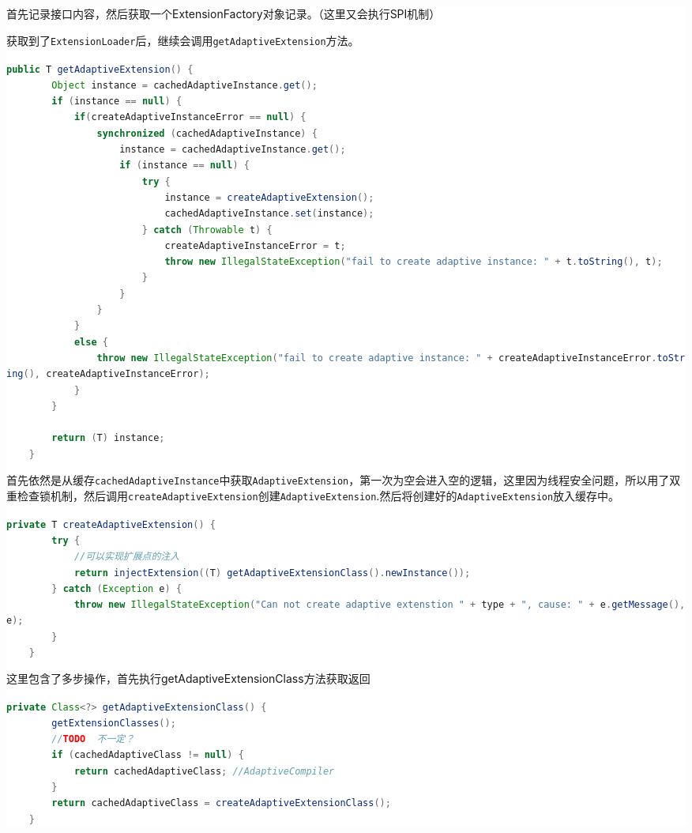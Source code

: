 首先记录接口内容，然后获取一个ExtensionFactory对象记录。（这里又会执行SPI机制）

获取到了`ExtensionLoader`后，继续会调用`getAdaptiveExtension`方法。

```java
public T getAdaptiveExtension() {
        Object instance = cachedAdaptiveInstance.get();
        if (instance == null) {
            if(createAdaptiveInstanceError == null) {
                synchronized (cachedAdaptiveInstance) {
                    instance = cachedAdaptiveInstance.get();
                    if (instance == null) {
                        try {
                            instance = createAdaptiveExtension();
                            cachedAdaptiveInstance.set(instance);
                        } catch (Throwable t) {
                            createAdaptiveInstanceError = t;
                            throw new IllegalStateException("fail to create adaptive instance: " + t.toString(), t);
                        }
                    }
                }
            }
            else {
                throw new IllegalStateException("fail to create adaptive instance: " + createAdaptiveInstanceError.toString(), createAdaptiveInstanceError);
            }
        }

        return (T) instance;
    }
```

首先依然是从缓存`cachedAdaptiveInstance`中获取`AdaptiveExtension`，第一次为空会进入空的逻辑，这里因为线程安全问题，所以用了双重检查锁机制，然后调用`createAdaptiveExtension`创建`AdaptiveExtension`.然后将创建好的`AdaptiveExtension`放入缓存中。

```java
private T createAdaptiveExtension() {
        try {
            //可以实现扩展点的注入
            return injectExtension((T) getAdaptiveExtensionClass().newInstance());
        } catch (Exception e) {
            throw new IllegalStateException("Can not create adaptive extenstion " + type + ", cause: " + e.getMessage(), e);
        }
    }
```

这里包含了多步操作，首先执行getAdaptiveExtensionClass方法获取返回

```java
private Class<?> getAdaptiveExtensionClass() {
        getExtensionClasses();
        //TODO  不一定？
        if (cachedAdaptiveClass != null) {
            return cachedAdaptiveClass; //AdaptiveCompiler
        }
        return cachedAdaptiveClass = createAdaptiveExtensionClass();
    }
```
